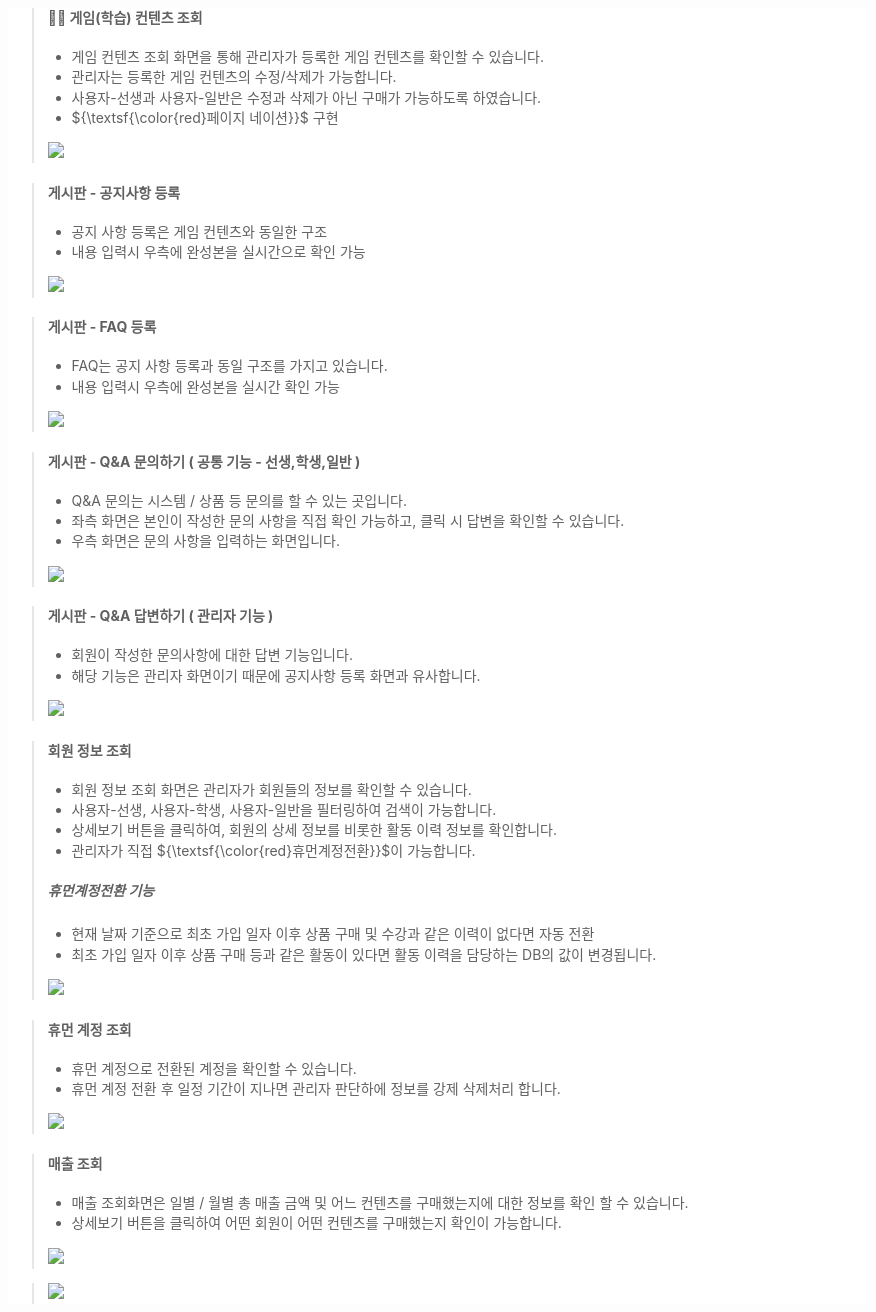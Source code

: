 > #### 👨‍💻 게임(학습) 컨텐츠 조회
> * 게임 컨텐츠 조회 화면을 통해 관리자가 등록한 게임 컨텐츠를 확인할 수 있습니다.  
> * 관리자는 등록한 게임 컨텐츠의 수정/삭제가 가능합니다.
> * 사용자-선생과 사용자-일반은 수정과 삭제가 아닌 구매가 가능하도록 하였습니다.
> * ${\textsf{\color{red}페이지 네이션}}$ 구현 
> <img src="https://github.com/CJH-developer/JEDU/assets/71921583/9d670e0e-f4ca-49f8-9840-a658eb8d7c40.png"  width="700"/>

> #### 게시판 - 공지사항 등록
> * 공지 사항 등록은 게임 컨텐츠와 동일한 구조
> * 내용 입력시 우측에 완성본을 실시간으로 확인 가능
> <img src="https://github.com/CJH-developer/JEDU/assets/71921583/efd4469a-982c-41d1-a74b-06816e122ac2.png"  width="700"/>

> #### 게시판 - FAQ 등록
> * FAQ는 공지 사항 등록과 동일 구조를 가지고 있습니다.
> * 내용 입력시 우측에 완성본을 실시간 확인 가능
> <img src="https://github.com/CJH-developer/JEDU/assets/71921583/27b864e4-9d84-4945-838b-ccce6c4c3eb6.png"  width="700"/>

> #### 게시판 - Q&A 문의하기 ( 공통 기능 - 선생,학생,일반 )
> * Q&A 문의는 시스템 / 상품 등 문의를 할 수 있는 곳입니다.
> * 좌측 화면은 본인이 작성한 문의 사항을 직접 확인 가능하고, 클릭 시 답변을 확인할 수 있습니다.
> * 우측 화면은 문의 사항을 입력하는 화면입니다.
> <img src="https://github.com/CJH-developer/JEDU/assets/71921583/b1ea3a9d-63e2-4675-b918-0f9cf0896250.png"  width="700"/>

> #### 게시판 - Q&A 답변하기 ( 관리자 기능 )
> * 회원이 작성한 문의사항에 대한 답변 기능입니다.
> * 해당 기능은 관리자 화면이기 때문에 공지사항 등록 화면과 유사합니다.
> <img src="https://github.com/CJH-developer/JEDU/assets/71921583/fd02cd1f-efc5-4b57-ac91-b973bff3ab37.png"  width="700"/>

> #### 회원 정보 조회
> * 회원 정보 조회 화면은 관리자가 회원들의 정보를 확인할 수 있습니다.
> * 사용자-선생, 사용자-학생, 사용자-일반을 필터링하여 검색이 가능합니다.
> * 상세보기 버튼을 클릭하여, 회원의 상세 정보를 비롯한 활동 이력 정보를 확인합니다.
> * 관리자가 직접 ${\textsf{\color{red}휴먼계정전환}}$이 가능합니다.
> ##### 휴먼계정전환 기능
> * 현재 날짜 기준으로 최초 가입 일자 이후 상품 구매 및 수강과 같은 이력이 없다면 자동 전환
> * 최초 가입 일자 이후 상품 구매 등과 같은 활동이 있다면 활동 이력을 담당하는 DB의 값이 변경됩니다.
> <img src="https://github.com/CJH-developer/JEDU/assets/71921583/6d09e19a-99bd-4e94-b148-579a09524d56.png"  width="700"/>

> #### 휴먼 계정 조회
> * 휴먼 계정으로 전환된 계정을 확인할 수 있습니다.
> * 휴먼 계정 전환 후 일정 기간이 지나면 관리자 판단하에 정보를 강제 삭제처리 합니다.
> <img src="https://github.com/CJH-developer/JEDU/assets/71921583/e5bfbe6d-64a5-4e5f-9f25-33d1c23b7d58.png"  width="700"/>

> #### 매출 조회
> * 매출 조회화면은 일별 / 월별 총 매출 금액 및 어느 컨텐츠를 구매했는지에 대한 정보를 확인 할 수 있습니다.
> * 상세보기 버튼을 클릭하여 어떤 회원이 어떤 컨텐츠를 구매했는지 확인이 가능합니다.
> <img src="https://github.com/CJH-developer/JEDU/assets/71921583/9c82bde4-2e88-4fd4-99af-3ae4b2a87107.png"  width="700"/>

> <img src="https://github.com/CJH-developer/JEDU/assets/71921583/de3b71ab-1426-4301-9242-8f5788b66617.png"  width="700"/>
